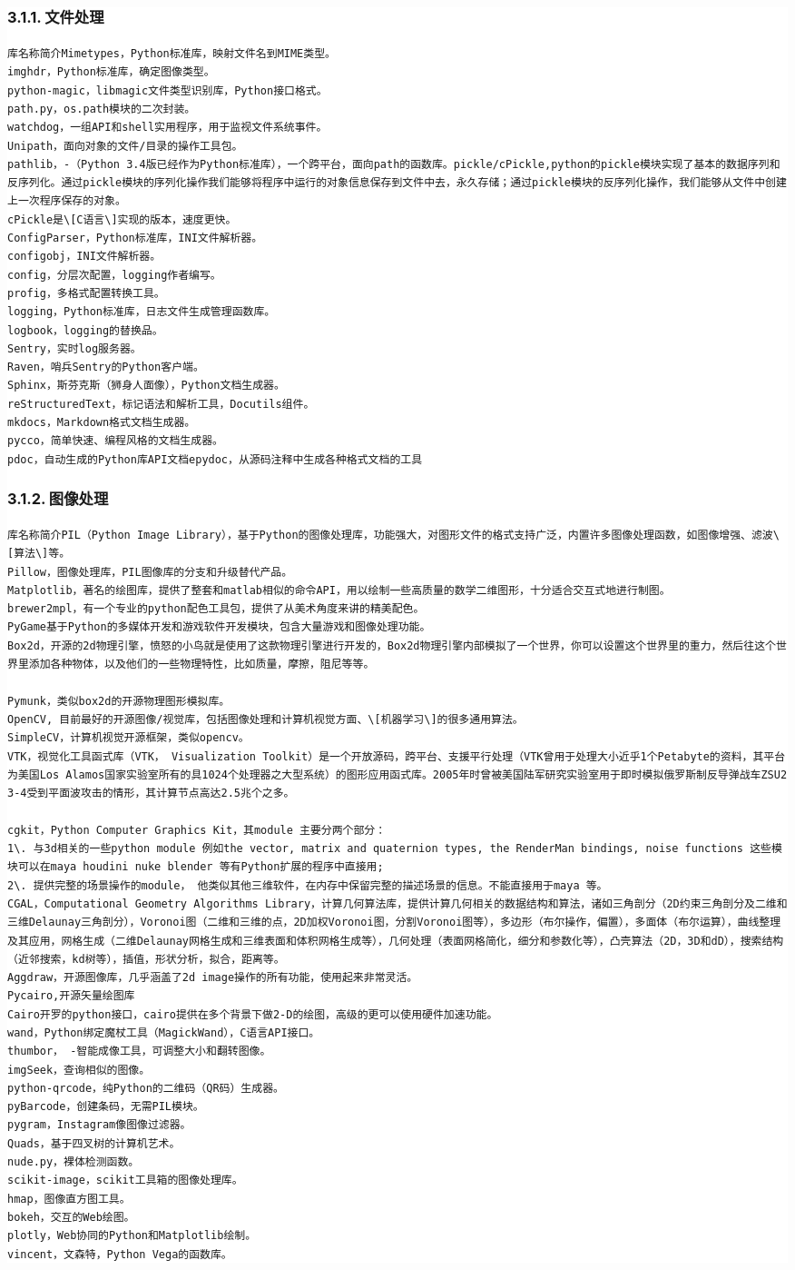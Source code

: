 ### 3.1.1. 文件处理

    库名称简介Mimetypes，Python标准库，映射文件名到MIME类型。  
    imghdr，Python标准库，确定图像类型。  
    python-magic，libmagic文件类型识别库，Python接口格式。  
    path.py，os.path模块的二次封装。  
    watchdog，一组API和shell实用程序，用于监视文件系统事件。  
    Unipath，面向对象的文件/目录的操作工具包。  
    pathlib，-（Python 3.4版已经作为Python标准库），一个跨平台，面向path的函数库。pickle/cPickle,python的pickle模块实现了基本的数据序列和反序列化。通过pickle模块的序列化操作我们能够将程序中运行的对象信息保存到文件中去，永久存储；通过pickle模块的反序列化操作，我们能够从文件中创建上一次程序保存的对象。  
    cPickle是\[C语言\]实现的版本，速度更快。  
    ConfigParser，Python标准库，INI文件解析器。  
    configobj，INI文件解析器。  
    config，分层次配置，logging作者编写。  
    profig，多格式配置转换工具。  
    logging，Python标准库，日志文件生成管理函数库。  
    logbook，logging的替换品。  
    Sentry，实时log服务器。  
    Raven，哨兵Sentry的Python客户端。  
    Sphinx，斯芬克斯（狮身人面像），Python文档生成器。  
    reStructuredText，标记语法和解析工具，Docutils组件。  
    mkdocs，Markdown格式文档生成器。  
    pycco，简单快速、编程风格的文档生成器。  
    pdoc，自动生成的Python库API文档epydoc，从源码注释中生成各种格式文档的工具

### 3.1.2. 图像处理

    库名称简介PIL（Python Image Library），基于Python的图像处理库，功能强大，对图形文件的格式支持广泛，内置许多图像处理函数，如图像增强、滤波\[算法\]等。  
    Pillow，图像处理库，PIL图像库的分支和升级替代产品。  
    Matplotlib，著名的绘图库，提供了整套和matlab相似的命令API，用以绘制一些高质量的数学二维图形，十分适合交互式地进行制图。  
    brewer2mpl，有一个专业的python配色工具包，提供了从美术角度来讲的精美配色。  
    PyGame基于Python的多媒体开发和游戏软件开发模块，包含大量游戏和图像处理功能。  
    Box2d，开源的2d物理引擎，愤怒的小鸟就是使用了这款物理引擎进行开发的，Box2d物理引擎内部模拟了一个世界，你可以设置这个世界里的重力，然后往这个世界里添加各种物体，以及他们的一些物理特性，比如质量，摩擦，阻尼等等。

    Pymunk，类似box2d的开源物理图形模拟库。  
    OpenCV, 目前最好的开源图像/视觉库，包括图像处理和计算机视觉方面、\[机器学习\]的很多通用算法。  
    SimpleCV，计算机视觉开源框架，类似opencv。  
    VTK，视觉化工具函式库（VTK， Visualization Toolkit）是一个开放源码，跨平台、支援平行处理（VTK曾用于处理大小近乎1个Petabyte的资料，其平台为美国Los Alamos国家实验室所有的具1024个处理器之大型系统）的图形应用函式库。2005年时曾被美国陆军研究实验室用于即时模拟俄罗斯制反导弹战车ZSU23-4受到平面波攻击的情形，其计算节点高达2.5兆个之多。

    cgkit，Python Computer Graphics Kit，其module 主要分两个部分：  
    1\. 与3d相关的一些python module 例如the vector, matrix and quaternion types, the RenderMan bindings, noise functions 这些模块可以在maya houdini nuke blender 等有Python扩展的程序中直接用;  
    2\. 提供完整的场景操作的module， 他类似其他三维软件，在内存中保留完整的描述场景的信息。不能直接用于maya 等。  
    CGAL，Computational Geometry Algorithms Library，计算几何算法库，提供计算几何相关的数据结构和算法，诸如三角剖分（2D约束三角剖分及二维和三维Delaunay三角剖分），Voronoi图（二维和三维的点，2D加权Voronoi图，分割Voronoi图等），多边形（布尔操作，偏置），多面体（布尔运算），曲线整理及其应用，网格生成（二维Delaunay网格生成和三维表面和体积网格生成等），几何处理（表面网格简化，细分和参数化等），凸壳算法（2D，3D和dD），搜索结构（近邻搜索，kd树等），插值，形状分析，拟合，距离等。  
    Aggdraw，开源图像库，几乎涵盖了2d image操作的所有功能，使用起来非常灵活。  
    Pycairo,开源矢量绘图库  
    Cairo开罗的python接口，cairo提供在多个背景下做2-D的绘图，高级的更可以使用硬件加速功能。  
    wand，Python绑定魔杖工具（MagickWand），C语言API接口。  
    thumbor， -智能成像工具，可调整大小和翻转图像。  
    imgSeek，查询相似的图像。  
    python-qrcode，纯Python的二维码（QR码）生成器。  
    pyBarcode，创建条码，无需PIL模块。  
    pygram，Instagram像图像过滤器。  
    Quads，基于四叉树的计算机艺术。  
    nude.py，裸体检测函数。  
    scikit-image，scikit工具箱的图像处理库。  
    hmap，图像直方图工具。  
    bokeh，交互的Web绘图。  
    plotly，Web协同的Python和Matplotlib绘制。  
    vincent，文森特，Python Vega的函数库。  